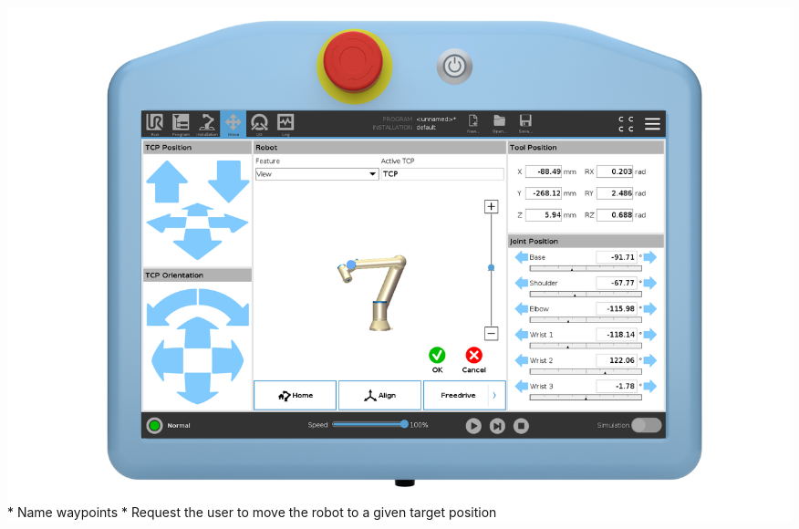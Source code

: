 <center><img src="getPosition.png" alt="Universal Robot Ellipse" style="width: 80%;"/></center>
* Name waypoints
* Request the user to move the robot to a given target position